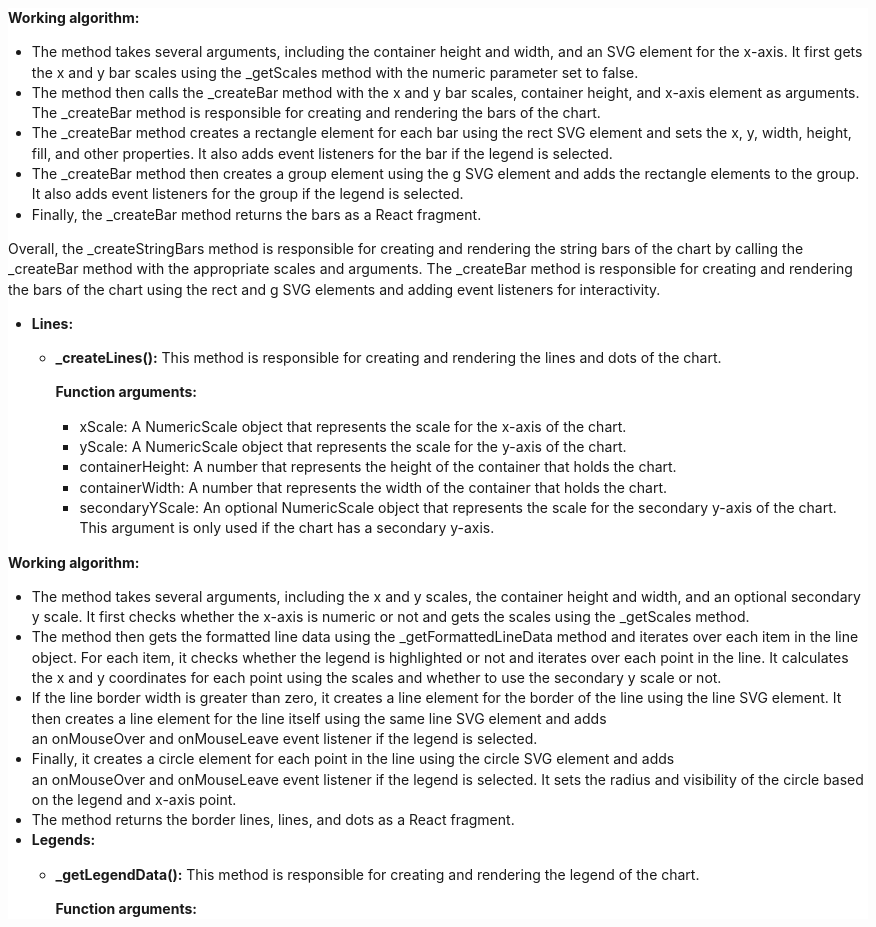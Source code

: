 **Working algorithm:**

- The method takes several arguments, including the container height and width, and an SVG element for the x-axis. It first gets the x and y bar scales using the \_getScales method with the numeric parameter set to false.
- The method then calls the \_createBar method with the x and y bar scales, container height, and x-axis element as arguments. The \_createBar method is responsible for creating and rendering the bars of the chart.
- The \_createBar method creates a rectangle element for each bar using the rect SVG element and sets the x, y, width, height, fill, and other properties. It also adds event listeners for the bar if the legend is selected.
- The \_createBar method then creates a group element using the g SVG element and adds the rectangle elements to the group. It also adds event listeners for the group if the legend is selected.
- Finally, the \_createBar method returns the bars as a React fragment.

Overall, the \_createStringBars method is responsible for creating and rendering the string bars of the chart by calling the \_createBar method with the appropriate scales and arguments. The \_createBar method is responsible for creating and rendering the bars of the chart using the rect and g SVG elements and adding event listeners for interactivity.

- **Lines:**
  - **\_createLines():** This method is responsible for creating and rendering the lines and dots of the chart.

    **Function arguments:**

    - xScale: A NumericScale object that represents the scale for the x-axis of the chart.
    - yScale: A NumericScale object that represents the scale for the y-axis of the chart.
    - containerHeight: A number that represents the height of the container that holds the chart.
    - containerWidth: A number that represents the width of the container that holds the chart.
    - secondaryYScale: An optional NumericScale object that represents the scale for the secondary y-axis of the chart. This argument is only used if the chart has a secondary y-axis.

**Working algorithm:**

- The method takes several arguments, including the x and y scales, the container height and width, and an optional secondary y scale. It first checks whether the x-axis is numeric or not and gets the scales using the \_getScales method.
- The method then gets the formatted line data using the \_getFormattedLineData method and iterates over each item in the line object. For each item, it checks whether the legend is highlighted or not and iterates over each point in the line. It calculates the x and y coordinates for each point using the scales and whether to use the secondary y scale or not.
- If the line border width is greater than zero, it creates a line element for the border of the line using the line SVG element. It then creates a line element for the line itself using the same line SVG element and adds an onMouseOver and onMouseLeave event listener if the legend is selected.
- Finally, it creates a circle element for each point in the line using the circle SVG element and adds an onMouseOver and onMouseLeave event listener if the legend is selected. It sets the radius and visibility of the circle based on the legend and x-axis point.
- The method returns the border lines, lines, and dots as a React fragment.
- **Legends:**
  - **\_getLegendData():** This method is responsible for creating and rendering the legend of the chart.

    **Function arguments:**

